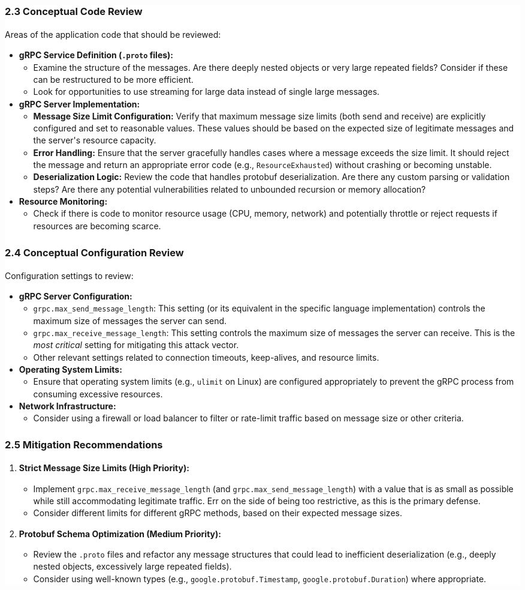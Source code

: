### 2.3 Conceptual Code Review

Areas of the application code that should be reviewed:

*   **gRPC Service Definition (`.proto` files):**
    *   Examine the structure of the messages.  Are there deeply nested objects or very large repeated fields?  Consider if these can be restructured to be more efficient.
    *   Look for opportunities to use streaming for large data instead of single large messages.
*   **gRPC Server Implementation:**
    *   **Message Size Limit Configuration:**  Verify that maximum message size limits (both send and receive) are explicitly configured and set to reasonable values.  These values should be based on the expected size of legitimate messages and the server's resource capacity.
    *   **Error Handling:**  Ensure that the server gracefully handles cases where a message exceeds the size limit.  It should reject the message and return an appropriate error code (e.g., `ResourceExhausted`) without crashing or becoming unstable.
    *   **Deserialization Logic:**  Review the code that handles protobuf deserialization.  Are there any custom parsing or validation steps?  Are there any potential vulnerabilities related to unbounded recursion or memory allocation?
*   **Resource Monitoring:**
    *   Check if there is code to monitor resource usage (CPU, memory, network) and potentially throttle or reject requests if resources are becoming scarce.

### 2.4 Conceptual Configuration Review

Configuration settings to review:

*   **gRPC Server Configuration:**
    *   `grpc.max_send_message_length`:  This setting (or its equivalent in the specific language implementation) controls the maximum size of messages the server can send.
    *   `grpc.max_receive_message_length`:  This setting controls the maximum size of messages the server can receive.  This is the *most critical* setting for mitigating this attack vector.
    *   Other relevant settings related to connection timeouts, keep-alives, and resource limits.
*   **Operating System Limits:**
    *   Ensure that operating system limits (e.g., `ulimit` on Linux) are configured appropriately to prevent the gRPC process from consuming excessive resources.
*   **Network Infrastructure:**
    *   Consider using a firewall or load balancer to filter or rate-limit traffic based on message size or other criteria.

### 2.5 Mitigation Recommendations

1.  **Strict Message Size Limits (High Priority):**
    *   Implement `grpc.max_receive_message_length` (and `grpc.max_send_message_length`) with a value that is as small as possible while still accommodating legitimate traffic.  Err on the side of being too restrictive, as this is the primary defense.
    *   Consider different limits for different gRPC methods, based on their expected message sizes.

2.  **Protobuf Schema Optimization (Medium Priority):**
    *   Review the `.proto` files and refactor any message structures that could lead to inefficient deserialization (e.g., deeply nested objects, excessively large repeated fields).
    *   Consider using well-known types (e.g., `google.protobuf.Timestamp`, `google.protobuf.Duration`) where appropriate.
